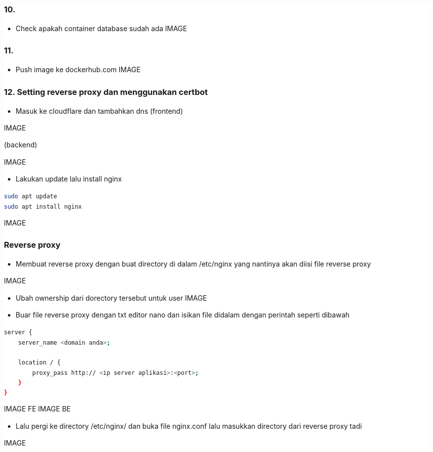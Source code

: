 ### 10. 
* Check apakah container database sudah ada
IMAGE

### 11.
* Push image ke dockerhub.com
IMAGE

### 12. Setting reverse proxy dan menggunakan certbot

* Masuk ke cloudflare dan tambahkan dns 
(frontend)

IMAGE

(backend)

IMAGE


* Lakukan update lalu install nginx
```bash
sudo apt update
sudo apt install nginx
```
IMAGE

### Reverse proxy
* Membuat reverse proxy dengan buat directory di dalam /etc/nginx yang nantinya akan diisi file reverse proxy

IMAGE

* Ubah ownership dari dorectory tersebut untuk user 
 IMAGE

* Buar file reverse proxy dengan txt editor nano dan isikan file didalam dengan perintah seperti dibawah

```bash
server {
    server_name <domain anda>;

    location / {
        proxy_pass http:// <ip server aplikasi>:<port>;
    }
}
```
IMAGE FE
IMAGE BE

* Lalu pergi ke directory /etc/nginx/ dan buka file nginx.conf lalu masukkan directory dari reverse proxy tadi

IMAGE
